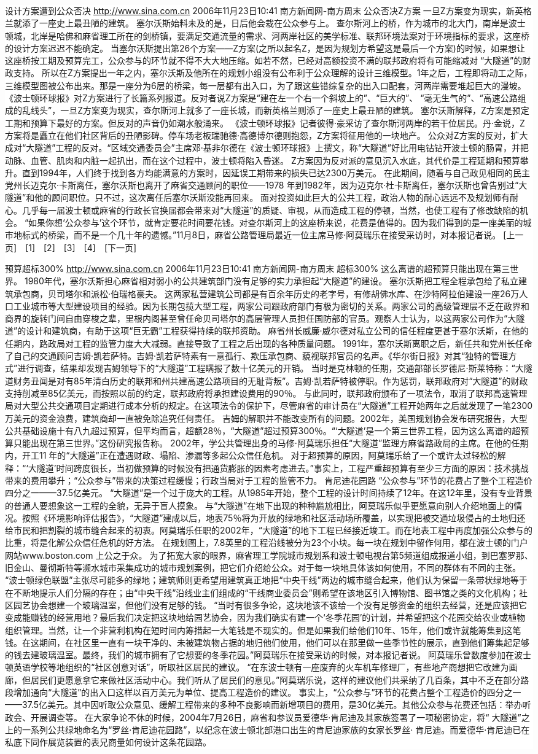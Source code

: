 设计方案遭到公众否决
http://www.sina.com.cn 2006年11月23日10:41 南方新闻网-南方周末
公众否决Z方案
一旦Z方案变为现实，新英格兰就添了一座史上最丑陋的建筑。
塞尔沃斯始料未及的是，日后他会栽在公众参与上。
查尔斯河上的桥，作为城市的北大门，南岸是波士顿城，北岸是哈佛和麻省理工所在的剑桥镇，要满足交通流量的需求、河两岸社区的美学标准、联邦环境法案对于环境指标的要求，这座桥的设计方案迟迟不能确定。
当塞尔沃斯提出第26个方案——Z方案(之所以起名Z，是因为规划方希望这是最后一个方案)的时候，如果想让这座桥按工期及预算完工，公众参与的环节就不得不大大地压缩。如若不然，已经对高额投资不满的联邦政府将有可能缩减对 “大隧道”的财政支持。
所以在Z方案提出一年之内，塞尔沃斯及他所在的规划小组没有公布利于公众理解的设计三维模型。1年之后，工程即将动工之际，三维模型图被公布出来。那是一座分为6层的桥梁，每一层都有出入口，为了跟这些错综复杂的出入口配套，河两岸需要堆起巨大的漫坡。
《波士顿环球报》对Z方案进行了长篇系列报道。反对者说Z方案是“建在左一个右一个斜坡上的”、“巨大的”、 “毫无生气的”、“高速公路组成的乱线头”，一旦Z方案变为现实，查尔斯河上就多了一座长城，而新英格兰则添了一座史上最丑陋的建筑。
塞尔沃斯解释，Z方案是预定工期和预算下最好的方案。但反对的声音仍如潮水般涌来。
《波士顿环球报》记者彼得·豪采访了查尔斯河两岸的若干位居民。丹·金说，Z方案将是矗立在他们社区背后的丑陋影碑。停车场老板瑞驰德·高德博尔德则抱怨，Z方案将征用他的一块地产。
公众对Z方案的反对，扩大成对“大隧道”工程的反对。“区域交通委员会”主席邓·基非尔德在《波士顿环球报》上撰文，称“大隧道”好比用电钻钻开波士顿的肠胃，并把动脉、血管、肌肉和内脏一起扒出，而在这个过程中，波士顿将陷入昏迷。
Z方案因为反对派的意见沉入水底，其代价是工程延期和预算攀升。直到1994年，人们终于找到各方均能满意的方案时，因延误工期带来的损失已达2300万美元。
在此期间，随着与自己政见相同的民主党州长迈克尔·卡斯离任，塞尔沃斯也离开了麻省交通顾问的职位——1978 年到1982年，因为迈克尔·杜卡斯离任，塞尔沃斯也曾告别过“大隧道”和他的顾问职位。只不过，这次离任后塞尔沃斯没能再回来。
面对投资如此巨大的公共工程，政治人物的耐心远远不及规划师有耐心。几乎每一届波士顿或麻省的行政长官换届都会带来对“大隧道”的质疑、审视，从而造成工程的停顿，当然，也使工程有了修改缺陷的机会。
“如果你想‘公众参与’这个环节，就肯定要花时间要花钱。对查尔斯河上的这座桥来说，花费是值得的。因为我们得到的是一座美丽的城市地标式的桥梁，而不是一个几十年的遗憾。”11月8日，麻省公路管理局最近一位主席马修·阿莫瑞乐在接受采访时，对本报记者说。
[上一页]　[1]　[2]　[3]　[4]　[下一页]

预算超标300%
http://www.sina.com.cn 2006年11月23日10:41 南方新闻网-南方周末
超标300%
这么离谱的超预算只能出现在第三世界。
1980年代，塞尔沃斯担心麻省相对弱小的公共建筑部门没有足够的实力承担起“大隧道”的建设。
塞尔沃斯把工程全程承包给了私立建筑承包商，贝司塔尔和派松·伯瑞格豪夫。
这两家私营建筑公司都是有百余年历史的老字号，有修胡佛水库、在沙特阿拉伯建设一座26万人口工业城市等大型建设项目的经验。因为长期包揽大型工程，两家公司跟政府部门有极为密切的关系。两家公司的高级管理层不乏在政界和商界的旋转门间自由穿梭之辈，里根内阁甚至曾任命贝司塔尔的高层管理人员担任国防部的官员。观察人士认为，以这两家公司作为“大隧道”的设计和建筑商，有助于这项“巨无霸”工程获得持续的联邦资助。
麻省州长威廉·威尔德对私立公司的信任程度更甚于塞尔沃斯，在他的任期内，路政局对工程的监管力度大大减弱。直接导致了工程之后出现的各种质量问题。
1991年，塞尔沃斯离职之后，新任共和党州长任命了自己的交通顾问吉姆·凯若萨特。吉姆·凯若萨特素有一意孤行、欺压承包商、藐视联邦官员的名声。《华尔街日报》对其“独特的管理方式”进行调查，结果却发现吉姆领导下的“大隧道”工程瞒报了数十亿美元的开销。
当时是克林顿的任期，交通部部长罗德尼·斯莱特称：“大隧道财务丑闻是对有85年清白历史的联邦和州共建高速公路项目的无耻背叛”。吉姆·凯若萨特被停职。作为惩罚，联邦政府对“大隧道”的财政支持削减至85亿美元，而按照以前的约定，联邦政府将承担建设费用的90％。
与此同时，联邦政府颁布了一项法令，取消了联邦高速管理局对大型公共交通项目定期进行成本分析的规定。在这项法令的保护下，尽管麻省的审计员在“大隧道”工程开始两年之后就发现了一笔2300万美元的资金浪费，建筑商却一直被免除追究任何责任。
吉姆的解职并不能改变所有的问题。2002年，美国规划协会发布研究报告，大型公共基础设施十有八九超过预算，但平均而言，超额28％，“大隧道”超过预算300％。“‘大隧道’是一个第三世界工程，因为这么离谱的超预算只能出现在第三世界。”这份研究报告称。
2002年，学公共管理出身的马修·阿莫瑞乐担任“大隧道”监理方麻省路政局的主席。在他的任期内，开工11 年的“大隧道”正在遭遇财政、塌陷、渗漏等多起公众信任危机。
对于超预算的原因，阿莫瑞乐给了一个或许太过轻松的解释：“‘大隧道’时间跨度很长，当初做预算的时候没有把通货膨胀的因素考虑进去。”事实上，工程严重超预算有至少三方面的原因：技术挑战带来的费用攀升；“公众参与”带来的决策过程缓慢；行政当局对于工程的监管不力。
肯尼迪花园路
“公众参与”环节的花费占了整个工程造价四分之一——37.5亿美元。
“大隧道”是一个过于庞大的工程。从1985年开始，整个工程的设计时间持续了12年。在这12年里，没有专业背景的普通人要想象这一工程的全貌，无异于盲人摸象。
与“大隧道”在地下出现的种种尴尬相比，阿莫瑞乐似乎更愿意向别人介绍地面上的情况。按照《环境影响评估报告》，“大隧道”建成以后，地表75％将为开放的绿地和社区活动场所覆盖，以实现把被交通垃圾侵占的土地归还给市民和把割裂的城市缝合起来的初衷。阿莫瑞乐任职的2002年，“大隧道”的地下工程已经接近竣工。而在地表工程中再度加强公众参与的比重，将是化解公众信任危机的好方法。
在规划图上，7.8英里的工程沿线被分为23个小块。每一块在规划中留作何用，都在波士顿的门户网站www.boston.com 上公之于众。
为了拓宽大家的眼界，麻省理工学院城市规划系和波士顿电视台第5频道组成报道小组，到巴塞罗那、旧金山、曼彻斯特等濒水城市采集成功的城市规划案例，把它们介绍给公众。对于每一块地具体该如何使用，不同的群体有不同的主张。
“波士顿绿色联盟”主张尽可能多的绿地；建筑师则更希望用建筑真正地把“中央干线”两边的城市缝合起来，他们认为保留一条带状绿地等于在不断地提示人们分隔的存在；由“中央干线”沿线业主们组成的“干线商业委员会”则希望在该地区引入博物馆、图书馆之类的文化机构；社区园艺协会想建一个玻璃温室，但他们没有足够的钱。
“当时有很多争论，这块地该不该给一个没有足够资金的组织去经营，还是应该把它变成能赚钱的经营用地？最后我们决定把这块地给园艺协会，因为我们确实有建一个‘冬季花园’的计划，并希望把这个花园交给农业或植物组织管理。当然，让一个非营利机构在短时间内筹措起一大笔钱是不现实的。但是如果我们给他们10年、15年，他们或许就能筹集到这笔钱。在这期间，在社区里一直有一块干净的、未被建筑物占据的地归他们使用，他们可以在那里做一些季节性的展示，直到他们筹集起足够的钱去建玻璃温室。最终，我们的城市拥有了它想要的冬季花园。”阿莫瑞乐在接受采访的时候，对本报记者说。
阿莫瑞乐曾数度参加在波士顿英语学校等地组织的“社区创意对话”，听取社区居民的建议。
“在东波士顿有一座废弃的火车机车修理厂，有些地产商想把它改建为画廊，但居民们更愿意拿它来做社区活动中心。我们听从了居民们的意见。”阿莫瑞乐说，这样的建议他们共采纳了几百条，其中不乏在部分路段增加通向“大隧道”的出入口这样以百万美元为单位、提高工程造价的建议。
事实上，“公众参与”环节的花费占整个工程造价的四分之一——37.5亿美元。其中因听取公众意见、缓解工程带来的多种不良影响而新增项目的费用，是30亿美元。其他公众参与花费还包括：举办听政会、开展调查等。
在大家争论不休的时候，2004年7月26日，麻省和参议员爱德华·肯尼迪及其家族签署了一项秘密协定，将“ 大隧道”之上的一系列公共绿地命名为“罗丝·肯尼迪花园路”，以纪念在波士顿北部港口出生的肯尼迪家族的女家长罗丝· 肯尼迪。而爱德华·肯尼迪已在私底下同作展览装置的表兄商量如何设计这条花园路。